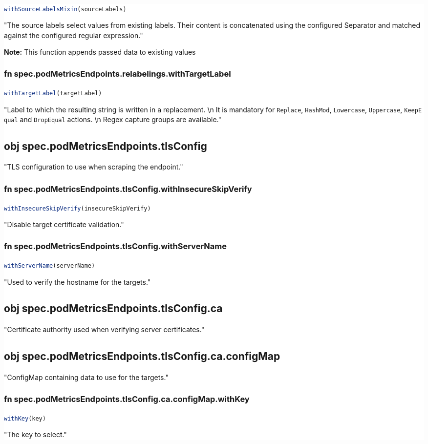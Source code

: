 ```ts
withSourceLabelsMixin(sourceLabels)
```

"The source labels select values from existing labels. Their content is concatenated using the configured Separator and matched against the configured regular expression."

**Note:** This function appends passed data to existing values

### fn spec.podMetricsEndpoints.relabelings.withTargetLabel

```ts
withTargetLabel(targetLabel)
```

"Label to which the resulting string is written in a replacement. \n It is mandatory for `Replace`, `HashMod`, `Lowercase`, `Uppercase`, `KeepEqual` and `DropEqual` actions. \n Regex capture groups are available."

## obj spec.podMetricsEndpoints.tlsConfig

"TLS configuration to use when scraping the endpoint."

### fn spec.podMetricsEndpoints.tlsConfig.withInsecureSkipVerify

```ts
withInsecureSkipVerify(insecureSkipVerify)
```

"Disable target certificate validation."

### fn spec.podMetricsEndpoints.tlsConfig.withServerName

```ts
withServerName(serverName)
```

"Used to verify the hostname for the targets."

## obj spec.podMetricsEndpoints.tlsConfig.ca

"Certificate authority used when verifying server certificates."

## obj spec.podMetricsEndpoints.tlsConfig.ca.configMap

"ConfigMap containing data to use for the targets."

### fn spec.podMetricsEndpoints.tlsConfig.ca.configMap.withKey

```ts
withKey(key)
```

"The key to select."
